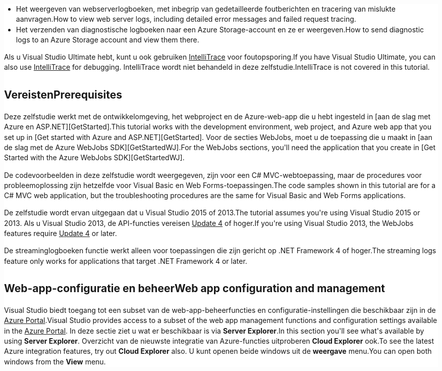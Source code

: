 * <span data-ttu-id="fc714-111">Het weergeven van webserverlogboeken, met inbegrip van gedetailleerde foutberichten en tracering van mislukte aanvragen.</span><span class="sxs-lookup"><span data-stu-id="fc714-111">How to view web server logs, including detailed error messages and failed request tracing.</span></span>
* <span data-ttu-id="fc714-112">Het verzenden van diagnostische logboeken naar een Azure Storage-account en ze er weergeven.</span><span class="sxs-lookup"><span data-stu-id="fc714-112">How to send diagnostic logs to an Azure Storage account and view them there.</span></span>

<span data-ttu-id="fc714-113">Als u Visual Studio Ultimate hebt, kunt u ook gebruiken [IntelliTrace](http://msdn.microsoft.com/library/vstudio/dd264915.aspx) voor foutopsporing.</span><span class="sxs-lookup"><span data-stu-id="fc714-113">If you have Visual Studio Ultimate, you can also use [IntelliTrace](http://msdn.microsoft.com/library/vstudio/dd264915.aspx) for debugging.</span></span> <span data-ttu-id="fc714-114">IntelliTrace wordt niet behandeld in deze zelfstudie.</span><span class="sxs-lookup"><span data-stu-id="fc714-114">IntelliTrace is not covered in this tutorial.</span></span>

## <span data-ttu-id="fc714-115"><a name="prerequisites"></a>Vereisten</span><span class="sxs-lookup"><span data-stu-id="fc714-115"><a name="prerequisites"></a>Prerequisites</span></span>
<span data-ttu-id="fc714-116">Deze zelfstudie werkt met de ontwikkelomgeving, het webproject en de Azure-web-app die u hebt ingesteld in [aan de slag met Azure en ASP.NET][GetStarted].</span><span class="sxs-lookup"><span data-stu-id="fc714-116">This tutorial works with the development environment, web project, and Azure web app that you set up in [Get started with Azure and ASP.NET][GetStarted].</span></span> <span data-ttu-id="fc714-117">Voor de secties WebJobs, moet u de toepassing die u maakt in [aan de slag met de Azure WebJobs SDK][GetStartedWJ].</span><span class="sxs-lookup"><span data-stu-id="fc714-117">For the WebJobs sections, you'll need the application that you create in [Get Started with the Azure WebJobs SDK][GetStartedWJ].</span></span>

<span data-ttu-id="fc714-118">De codevoorbeelden in deze zelfstudie wordt weergegeven, zijn voor een C# MVC-webtoepassing, maar de procedures voor probleemoplossing zijn hetzelfde voor Visual Basic en Web Forms-toepassingen.</span><span class="sxs-lookup"><span data-stu-id="fc714-118">The code samples shown in this tutorial are for a C# MVC web application, but the troubleshooting procedures are the same for Visual Basic and Web Forms applications.</span></span>

<span data-ttu-id="fc714-119">De zelfstudie wordt ervan uitgegaan dat u Visual Studio 2015 of 2013.</span><span class="sxs-lookup"><span data-stu-id="fc714-119">The tutorial assumes you're using Visual Studio 2015 or 2013.</span></span> <span data-ttu-id="fc714-120">Als u Visual Studio 2013, de API-functies vereisen [Update 4](http://go.microsoft.com/fwlink/?LinkID=510314) of hoger.</span><span class="sxs-lookup"><span data-stu-id="fc714-120">If you're using Visual Studio 2013, the WebJobs features require [Update 4](http://go.microsoft.com/fwlink/?LinkID=510314) or later.</span></span>

<span data-ttu-id="fc714-121">De streaminglogboeken functie werkt alleen voor toepassingen die zijn gericht op .NET Framework 4 of hoger.</span><span class="sxs-lookup"><span data-stu-id="fc714-121">The streaming logs feature only works for applications that target .NET Framework 4 or later.</span></span>

## <span data-ttu-id="fc714-122"><a name="sitemanagement"></a>Web-app-configuratie en beheer</span><span class="sxs-lookup"><span data-stu-id="fc714-122"><a name="sitemanagement"></a>Web app configuration and management</span></span>
<span data-ttu-id="fc714-123">Visual Studio biedt toegang tot een subset van de web-app-beheerfuncties en configuratie-instellingen die beschikbaar zijn in de [Azure Portal](http://go.microsoft.com/fwlink/?LinkId=529715).</span><span class="sxs-lookup"><span data-stu-id="fc714-123">Visual Studio provides access to a subset of the web app management functions and configuration settings available in the [Azure Portal](http://go.microsoft.com/fwlink/?LinkId=529715).</span></span> <span data-ttu-id="fc714-124">In deze sectie ziet u wat er beschikbaar is via **Server Explorer**.</span><span class="sxs-lookup"><span data-stu-id="fc714-124">In this section you'll see what's available by using **Server Explorer**.</span></span> <span data-ttu-id="fc714-125">Overzicht van de nieuwste integratie van Azure-functies uitproberen **Cloud Explorer** ook.</span><span class="sxs-lookup"><span data-stu-id="fc714-125">To see the latest Azure integration features, try out **Cloud Explorer** also.</span></span> <span data-ttu-id="fc714-126">U kunt openen beide windows uit de **weergave** menu.</span><span class="sxs-lookup"><span data-stu-id="fc714-126">You can open both windows from the **View** menu.</span></span>
